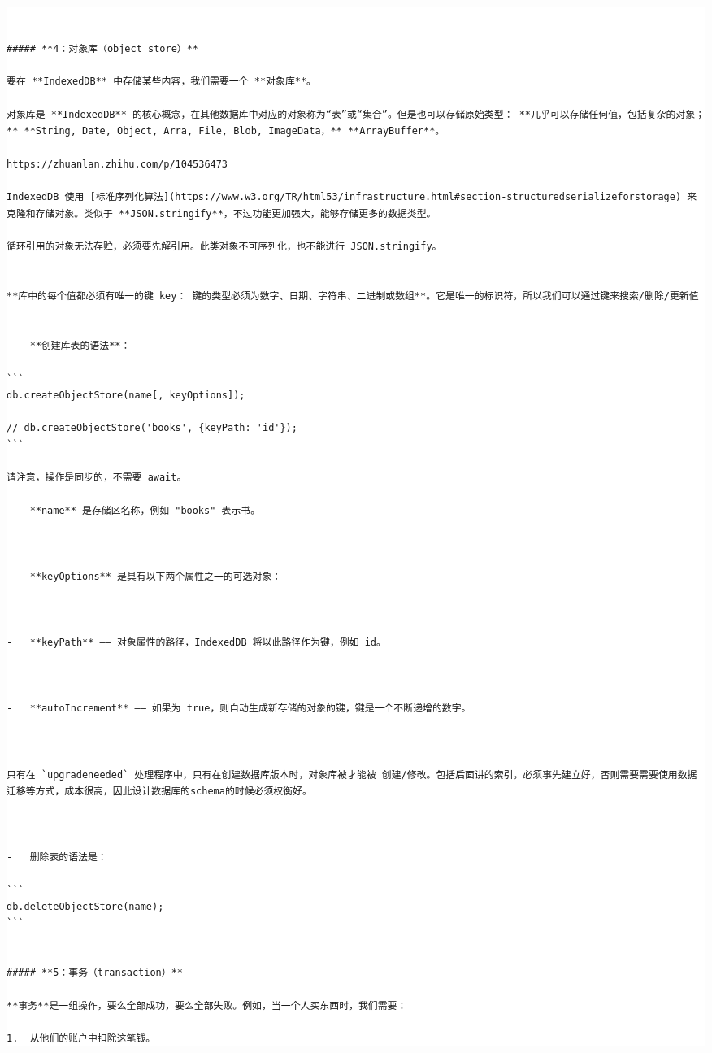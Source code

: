 ````


##### **4：对象库（object store）**

要在 **IndexedDB** 中存储某些内容，我们需要一个 **对象库**。

对象库是 **IndexedDB** 的核心概念，在其他数据库中对应的对象称为“表”或“集合”。但是也可以存储原始类型： **几乎可以存储任何值，包括复杂的对象；** **String, Date, Object, Arra, File, Blob, ImageData，** **ArrayBuffer**。

https://zhuanlan.zhihu.com/p/104536473

IndexedDB 使用 [标准序列化算法](https://www.w3.org/TR/html53/infrastructure.html#section-structuredserializeforstorage) 来克隆和存储对象。类似于 **JSON.stringify**，不过功能更加强大，能够存储更多的数据类型。

循环引用的对象无法存贮，必须要先解引用。此类对象不可序列化，也不能进行 JSON.stringify。


**库中的每个值都必须有唯一的键 key： 键的类型必须为数字、日期、字符串、二进制或数组**。它是唯一的标识符，所以我们可以通过键来搜索/删除/更新值


-   **创建库表的语法**：

```
db.createObjectStore(name[, keyOptions]);

// db.createObjectStore('books', {keyPath: 'id'});
```

请注意，操作是同步的，不需要 await。

-   **name** 是存储区名称，例如 "books" 表示书。



-   **keyOptions** 是具有以下两个属性之一的可选对象：



-   **keyPath** —— 对象属性的路径，IndexedDB 将以此路径作为键，例如 id。



-   **autoIncrement** —— 如果为 true，则自动生成新存储的对象的键，键是一个不断递增的数字。



只有在 `upgradeneeded` 处理程序中，只有在创建数据库版本时，对象库被才能被 创建/修改。包括后面讲的索引，必须事先建立好，否则需要需要使用数据迁移等方式，成本很高，因此设计数据库的schema的时候必须权衡好。



-   删除表的语法是：

```
db.deleteObjectStore(name); 
```


##### **5：事务（transaction）**

**事务**是一组操作，要么全部成功，要么全部失败。例如，当一个人买东西时，我们需要：

1.  从他们的账户中扣除这笔钱。

````